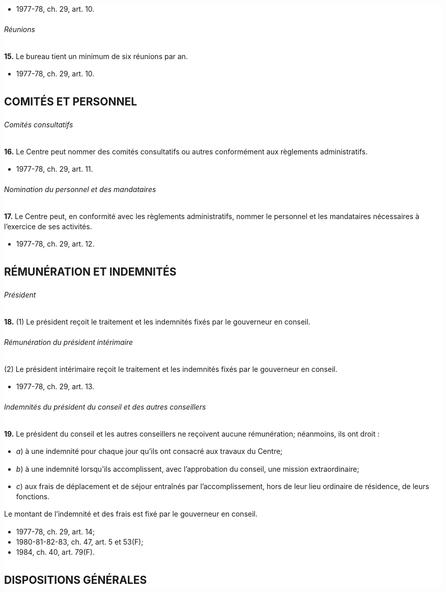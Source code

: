   * 1977-78, ch. 29, art. 10.

###### Réunions

**15.** Le bureau tient un minimum de six réunions par an.

  * 1977-78, ch. 29, art. 10.

## COMITÉS ET PERSONNEL

###### Comités consultatifs

**16.** Le Centre peut nommer des comités consultatifs ou autres conformément aux règlements administratifs.

  * 1977-78, ch. 29, art. 11.

###### Nomination du personnel et des mandataires

**17.** Le Centre peut, en conformité avec les règlements administratifs, nommer le personnel et les mandataires nécessaires à l’exercice de ses activités.

  * 1977-78, ch. 29, art. 12.

## RÉMUNÉRATION ET INDEMNITÉS

###### Président

**18.** (1) Le président reçoit le traitement et les indemnités fixés par le gouverneur en conseil.

###### Rémunération du président intérimaire

(2) Le président intérimaire reçoit le traitement et les indemnités fixés par le gouverneur en conseil.

  * 1977-78, ch. 29, art. 13.

###### Indemnités du président du conseil et des autres conseillers

**19.** Le président du conseil et les autres conseillers ne reçoivent aucune rémunération; néanmoins, ils ont droit :

  * _a_) à une indemnité pour chaque jour qu’ils ont consacré aux travaux du Centre;

  * _b_) à une indemnité lorsqu’ils accomplissent, avec l’approbation du conseil, une mission extraordinaire;

  * _c_) aux frais de déplacement et de séjour entraînés par l’accomplissement, hors de leur lieu ordinaire de résidence, de leurs fonctions.

Le montant de l’indemnité et des frais est fixé par le gouverneur en conseil.

  * 1977-78, ch. 29, art. 14;
  * 1980-81-82-83, ch. 47, art. 5 et 53(F);
  * 1984, ch. 40, art. 79(F).

## DISPOSITIONS GÉNÉRALES
